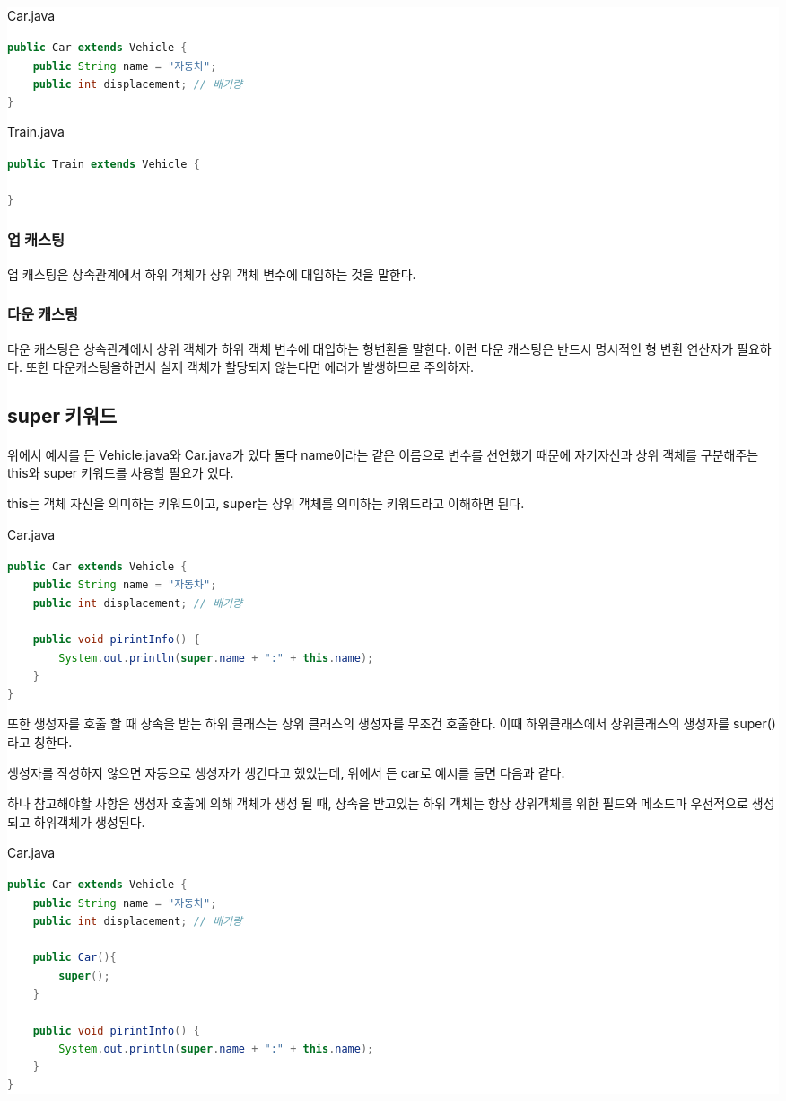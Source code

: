 Car.java

```java
public Car extends Vehicle {
    public String name = "자동차";
    public int displacement; // 배기량
}
```

Train.java

```java
public Train extends Vehicle {

}
```

### 업 캐스팅

업 캐스팅은 상속관계에서 하위 객체가 상위 객체 변수에 대입하는 것을 말한다.

### 다운 캐스팅

다운 캐스팅은 상속관계에서 상위 객체가 하위 객체 변수에 대입하는 형변환을 말한다.
이런 다운 캐스팅은 반드시 명시적인 형 변환 연산자가 필요하다. 또한 다운캐스팅을하면서 실제 객체가 할당되지 않는다면 에러가 발생하므로 주의하자.

## super 키워드

위에서 예시를 든 Vehicle.java와 Car.java가 있다 둘다 name이라는 같은 이름으로 변수를 선언했기 때문에 자기자신과 상위 객체를 구분해주는 this와 super 키워드를 사용할 필요가 있다.

this는 객체 자신을 의미하는 키워드이고, super는 상위 객체를 의미하는 키워드라고 이해하면 된다.

Car.java

```java
public Car extends Vehicle {
    public String name = "자동차";
    public int displacement; // 배기량

    public void pirintInfo() {
        System.out.println(super.name + ":" + this.name);
    }
}
```

또한 생성자를 호출 할 때 상속을 받는 하위 클래스는 상위 클래스의 생성자를 무조건 호출한다. 이때 하위클래스에서 상위클래스의 생성자를 super()라고 칭한다.

생성자를 작성하지 않으면 자동으로 생성자가 생긴다고 했었는데, 위에서 든 car로 예시를 들면 다음과 같다.

하나 참고해야할 사항은 생성자 호출에 의해 객체가 생성 될 때, 상속을 받고있는 하위 객체는 항상 상위객체를 위한 필드와 메소드마 우선적으로 생성되고 하위객체가 생성된다.

Car.java

```java
public Car extends Vehicle {
    public String name = "자동차";
    public int displacement; // 배기량

    public Car(){
        super();
    }

    public void pirintInfo() {
        System.out.println(super.name + ":" + this.name);
    }
}
```
